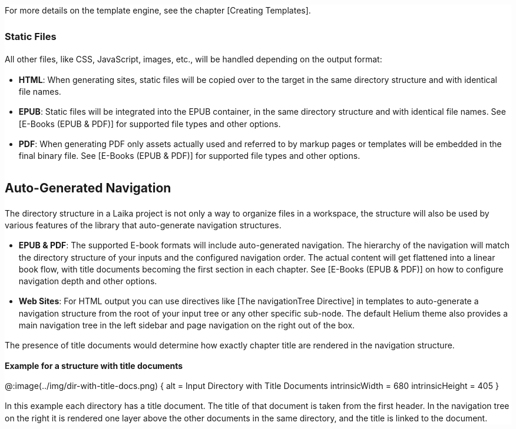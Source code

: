 For more details on the template engine, see the chapter [Creating Templates].


### Static Files

All other files, like CSS, JavaScript, images, etc., will be handled depending on the output format:
 
* **HTML**: When generating sites, static files will be copied over to the 
  target in the same directory structure and with identical file names.
  
* **EPUB**: Static files will be integrated into the EPUB container,
  in the same directory structure and with identical file names.
  See [E-Books (EPUB & PDF)] for supported file types and other options.
  
* **PDF**: When generating PDF only assets actually used and referred to by markup pages
  or templates will be embedded in the final binary file.
  See [E-Books (EPUB & PDF)] for supported file types and other options.


Auto-Generated Navigation
-------------------------

The directory structure in a Laika project is not only a way to organize files in a workspace,
the structure will also be used by various features of the library that auto-generate navigation structures. 

* **EPUB & PDF**: The supported E-book formats will include auto-generated navigation. 
  The hierarchy of the navigation will match the directory structure of your inputs and the configured navigation order. 
  The actual content will get flattened into a linear book flow, 
  with title documents becoming the first section in each chapter.
  See [E-Books (EPUB & PDF)] on how to configure navigation depth and other options.

* **Web Sites**: For HTML output you can use directives like [The navigationTree Directive] in templates to auto-generate
  a navigation structure from the root of your input tree or any other specific sub-node.
  The default Helium theme also provides a main navigation tree in the left sidebar and page navigation on the 
  right out of the box.

The presence of title documents would determine how exactly chapter title are rendered in the navigation structure.


**Example for a structure with title documents** 

@:image(../img/dir-with-title-docs.png) {
  alt = Input Directory with Title Documents
  intrinsicWidth = 680
  intrinsicHeight = 405
}

In this example each directory has a title document. 
The title of that document is taken from the first header.
In the navigation tree on the right it is rendered one layer above the other documents in the same directory,
and the title is linked to the document.
